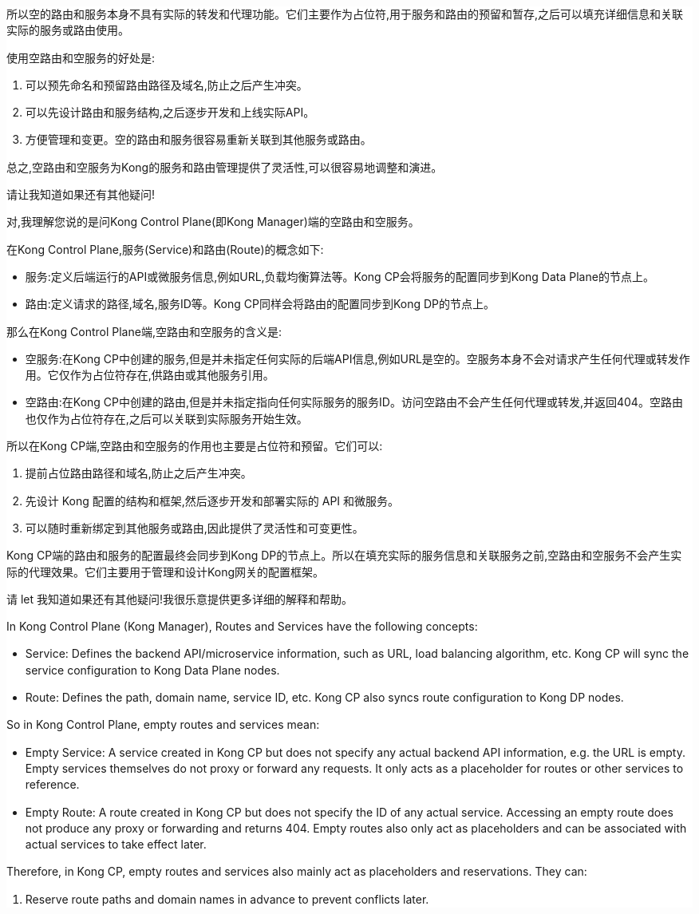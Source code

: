 所以空的路由和服务本身不具有实际的转发和代理功能。它们主要作为占位符,用于服务和路由的预留和暂存,之后可以填充详细信息和关联实际的服务或路由使用。

使用空路由和空服务的好处是:

1. 可以预先命名和预留路由路径及域名,防止之后产生冲突。

2. 可以先设计路由和服务结构,之后逐步开发和上线实际API。

3. 方便管理和变更。空的路由和服务很容易重新关联到其他服务或路由。

总之,空路由和空服务为Kong的服务和路由管理提供了灵活性,可以很容易地调整和演进。

请让我知道如果还有其他疑问!


对,我理解您说的是问Kong Control Plane(即Kong Manager)端的空路由和空服务。

在Kong Control Plane,服务(Service)和路由(Route)的概念如下:

- 服务:定义后端运行的API或微服务信息,例如URL,负载均衡算法等。Kong CP会将服务的配置同步到Kong Data Plane的节点上。

- 路由:定义请求的路径,域名,服务ID等。Kong CP同样会将路由的配置同步到Kong DP的节点上。

那么在Kong Control Plane端,空路由和空服务的含义是:

- 空服务:在Kong CP中创建的服务,但是并未指定任何实际的后端API信息,例如URL是空的。空服务本身不会对请求产生任何代理或转发作用。它仅作为占位符存在,供路由或其他服务引用。

- 空路由:在Kong CP中创建的路由,但是并未指定指向任何实际服务的服务ID。访问空路由不会产生任何代理或转发,并返回404。空路由也仅作为占位符存在,之后可以关联到实际服务开始生效。

所以在Kong CP端,空路由和空服务的作用也主要是占位符和预留。它们可以:

1. 提前占位路由路径和域名,防止之后产生冲突。

2. 先设计 Kong 配置的结构和框架,然后逐步开发和部署实际的 API 和微服务。

3. 可以随时重新绑定到其他服务或路由,因此提供了灵活性和可变更性。

Kong CP端的路由和服务的配置最终会同步到Kong DP的节点上。所以在填充实际的服务信息和关联服务之前,空路由和空服务不会产生实际的代理效果。它们主要用于管理和设计Kong网关的配置框架。

请 let 我知道如果还有其他疑问!我很乐意提供更多详细的解释和帮助。

In Kong Control Plane (Kong Manager), Routes and Services have the following concepts:

- Service: Defines the backend API/microservice information, such as URL, load balancing algorithm, etc. Kong CP will sync the service configuration to Kong Data Plane nodes.

- Route: Defines the path, domain name, service ID, etc. Kong CP also syncs route configuration to Kong DP nodes.

So in Kong Control Plane, empty routes and services mean:

- Empty Service: A service created in Kong CP but does not specify any actual backend API information, e.g. the URL is empty. Empty services themselves do not proxy or forward any requests. It only acts as a placeholder for routes or other services to reference.

- Empty Route: A route created in Kong CP but does not specify the ID of any actual service. Accessing an empty route does not produce any proxy or forwarding and returns 404. Empty routes also only act as placeholders and can be associated with actual services to take effect later.

Therefore, in Kong CP, empty routes and services also mainly act as placeholders and reservations. They can:

1. Reserve route paths and domain names in advance to prevent conflicts later.
